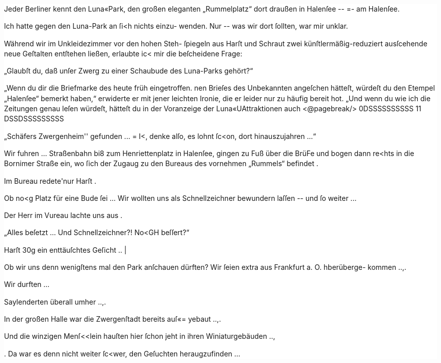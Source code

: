 Jeder Berliner kennt den Luna«Park, den großen eleganten
„Rummelplatz“ dort draußen in Halenſee -- =- am Halenſee.

Ich hatte gegen den Luna-Park an ſi<h nichts einzu-
wenden. Nur -- was wir dort ſollten, war mir unklar.

Während wir im Unkleidezimmer vor den hohen Steh-
ſpiegeln aus Harſt und Schraut zwei künſtlermäßig-reduziert
ausſcehende neue Geſtalten entſtehen ließen, erlaubte ic< mir
die beſcheidene Frage:

„Glaubſt du, daß unſer Zwerg zu einer Schaubude des
Luna-Parks gehört?“

„Wenn du dir die Briefmarke des heute früh eingetroffen.
nen Brieſes des Unbekannten angeſchen hätteſt, würdeſt du
den Etempel „Halenſee“ bemerkt haben,“ erwiderte er mit
jener leichten Ironie, die er leider nur zu häufig bereit hot.
„Und wenn du wie ich die Zeitungen genau leſen würdeſt,
hätteſt du in der Voranzeige der Luna«UAttraktionen auch
<@pagebreak/>
0DSSSSSSSSSS 11 DSSDSSSSSSSSS

„Schäfers Zwergenheim'' gefunden ... = I<, denke alſo, es
lohnt ſc<on, dort hinauszujahren ...“

Wir fuhren ... Straßenbahn bi8 zum Henriettenplatz in
Halenſee, gingen zu Fuß über die BrüFe und bogen dann
re<hts in die Bornimer Straße ein, wo ſich der Zugaug zu
den Bureaus des vornehmen „Rummels“ befindet .

Im Bureau redete'nur Harſt .

Ob no<g Platz für eine Bude ſei ... Wir wollten uns
als Schnellzeichner bewundern laſſen -- und ſo weiter ...

Der Herr im Vureau lachte uns aus .

„Alles beſetzt ... Und Schnellzeichner?! No<GH beſſert?“

Harſt 30g ein enttäuſchtes Geſicht .. |

Ob wir uns denn wenigſtens mal den Park anſchauen
dürften? Wir ſeien extra aus Frankfurt a. O. hberüberge-
kommen ..,.

Wir durften ...

Saylenderten überall umher ..,.

In der großen Halle war die Zwergenſtadt bereits auſ«=
yebaut ..,.

Und die winzigen Menſ<<lein hauſten hier ſchon jeht in
ihren Winiaturgebäuden ..,

. Da war es denn nicht weiter ſc<wer, den Geſuchten
heraugzufinden ...
